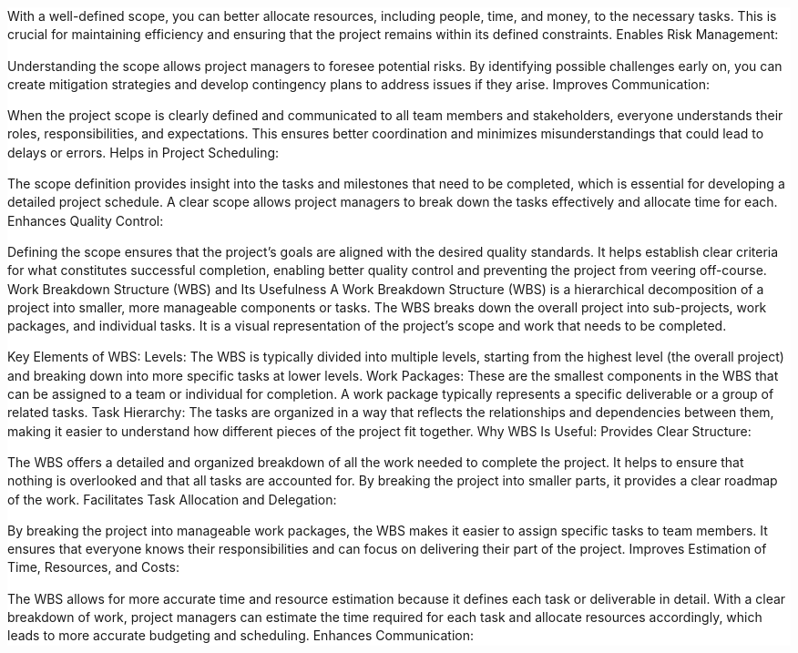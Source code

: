 With a well-defined scope, you can better allocate resources, including people, time, and money, to the necessary tasks. This is crucial for maintaining efficiency and ensuring that the project remains within its defined constraints.
Enables Risk Management:

Understanding the scope allows project managers to foresee potential risks. By identifying possible challenges early on, you can create mitigation strategies and develop contingency plans to address issues if they arise.
Improves Communication:

When the project scope is clearly defined and communicated to all team members and stakeholders, everyone understands their roles, responsibilities, and expectations. This ensures better coordination and minimizes misunderstandings that could lead to delays or errors.
Helps in Project Scheduling:

The scope definition provides insight into the tasks and milestones that need to be completed, which is essential for developing a detailed project schedule. A clear scope allows project managers to break down the tasks effectively and allocate time for each.
Enhances Quality Control:

Defining the scope ensures that the project’s goals are aligned with the desired quality standards. It helps establish clear criteria for what constitutes successful completion, enabling better quality control and preventing the project from veering off-course.
Work Breakdown Structure (WBS) and Its Usefulness
A Work Breakdown Structure (WBS) is a hierarchical decomposition of a project into smaller, more manageable components or tasks. The WBS breaks down the overall project into sub-projects, work packages, and individual tasks. It is a visual representation of the project’s scope and work that needs to be completed.

Key Elements of WBS:
Levels: The WBS is typically divided into multiple levels, starting from the highest level (the overall project) and breaking down into more specific tasks at lower levels.
Work Packages: These are the smallest components in the WBS that can be assigned to a team or individual for completion. A work package typically represents a specific deliverable or a group of related tasks.
Task Hierarchy: The tasks are organized in a way that reflects the relationships and dependencies between them, making it easier to understand how different pieces of the project fit together.
Why WBS Is Useful:
Provides Clear Structure:

The WBS offers a detailed and organized breakdown of all the work needed to complete the project. It helps to ensure that nothing is overlooked and that all tasks are accounted for. By breaking the project into smaller parts, it provides a clear roadmap of the work.
Facilitates Task Allocation and Delegation:

By breaking the project into manageable work packages, the WBS makes it easier to assign specific tasks to team members. It ensures that everyone knows their responsibilities and can focus on delivering their part of the project.
Improves Estimation of Time, Resources, and Costs:

The WBS allows for more accurate time and resource estimation because it defines each task or deliverable in detail. With a clear breakdown of work, project managers can estimate the time required for each task and allocate resources accordingly, which leads to more accurate budgeting and scheduling.
Enhances Communication:
